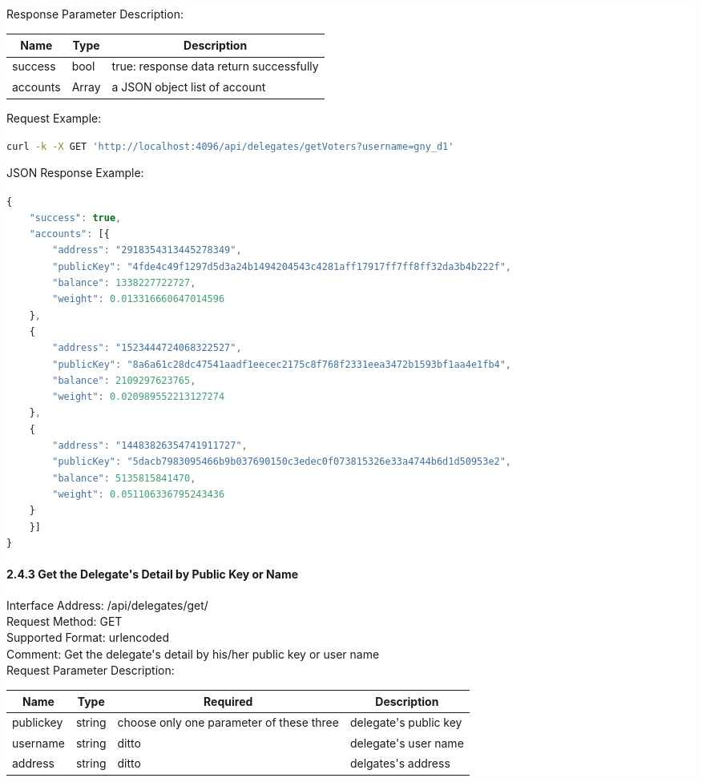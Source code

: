 Response Parameter Description:

| Name     | Type  | Description                             |
| -------- | ----- | --------------------------------------- |
| success  | bool  | true: response data return successfully |
| accounts | Array | a JSON object list of account           |

Request Example:

```bash
curl -k -X GET 'http://localhost:4096/api/delegates/getVoters?username=gny_d1'
```

JSON Response Example:

```js
{
	"success": true,
	"accounts": [{
		"address": "2918354313445278349",
		"publicKey": "4fde4c49f1297d5d3a24b1494204543c4281aff17917ff7ff8ff32da3b4b222f",
		"balance": 1338227722727,
		"weight": 0.013316660647014596
	},
	{
		"address": "1523444724068322527",
		"publicKey": "8a6a61c28dc47541aadf1eecec2175c8f768f2331eea3472b1593bf1aa4e1fb4",
		"balance": 2109297623765,
		"weight": 0.020989552213127274
	},
	{
		"address": "14483826354741911727",
		"publicKey": "5dacb7983095466b9b037690150c3edec0f073815326e33a4744b6d1d50953e2",
		"balance": 5135815841470,
		"weight": 0.051106336795243436
	}
	}]
}
```

#### 2.4.3 Get the Delegate's Detail by Public Key or Name

Interface Address: /api/delegates/get/  
Request Method: GET  
Supported Format: urlencoded  
Comment: Get the delegate's detail by his/her public key or user name  
Request Parameter Description:

| Name      | Type   | Required                                 | Description           |
| --------- | ------ | ---------------------------------------- | --------------------- |
| publickey | string | choose only one parameter of these three | delegate's public key |
| username  | string | ditto                                    | delegate's user name  |
| address   | string | ditto                                    | delgates's address    |
